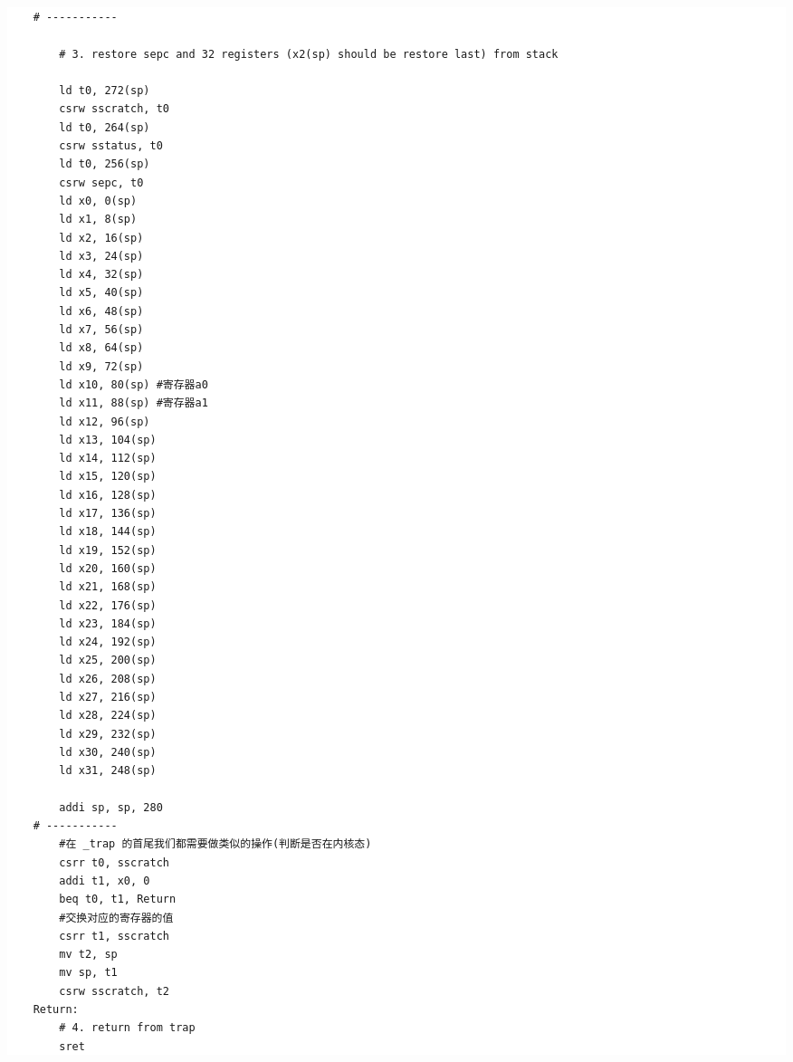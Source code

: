        # -----------
    
            # 3. restore sepc and 32 registers (x2(sp) should be restore last) from stack
    
            ld t0, 272(sp)
            csrw sscratch, t0
            ld t0, 264(sp)
            csrw sstatus, t0
            ld t0, 256(sp)
            csrw sepc, t0
            ld x0, 0(sp)
            ld x1, 8(sp)
            ld x2, 16(sp)
            ld x3, 24(sp)
            ld x4, 32(sp)
            ld x5, 40(sp)
            ld x6, 48(sp)
            ld x7, 56(sp)
            ld x8, 64(sp)
            ld x9, 72(sp)
            ld x10, 80(sp) #寄存器a0
            ld x11, 88(sp) #寄存器a1
            ld x12, 96(sp)
            ld x13, 104(sp)
            ld x14, 112(sp)
            ld x15, 120(sp)
            ld x16, 128(sp)
            ld x17, 136(sp)
            ld x18, 144(sp)
            ld x19, 152(sp)
            ld x20, 160(sp)
            ld x21, 168(sp)
            ld x22, 176(sp)
            ld x23, 184(sp)
            ld x24, 192(sp)
            ld x25, 200(sp)
            ld x26, 208(sp)
            ld x27, 216(sp)
            ld x28, 224(sp)
            ld x29, 232(sp)
            ld x30, 240(sp)
            ld x31, 248(sp)
    
            addi sp, sp, 280
        # -----------
            #在 _trap 的首尾我们都需要做类似的操作(判断是否在内核态)
            csrr t0, sscratch
            addi t1, x0, 0
            beq t0, t1, Return
            #交换对应的寄存器的值
            csrr t1, sscratch
            mv t2, sp
            mv sp, t1
            csrw sscratch, t2
        Return:
            # 4. return from trap
            sret